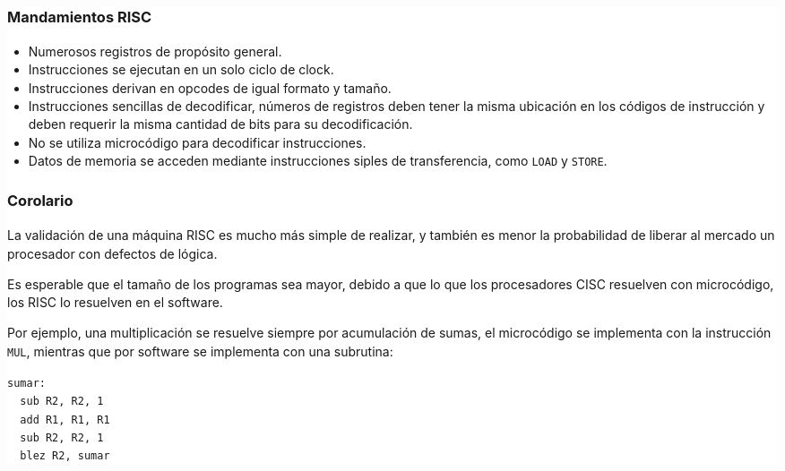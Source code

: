 ### Mandamientos RISC

* Numerosos registros de propósito general.
* Instrucciones se ejecutan en un solo ciclo de clock.
* Instrucciones derivan en opcodes de igual formato y tamaño.
* Instrucciones sencillas de decodificar, números de registros deben tener la misma ubicación en los códigos de instrucción y deben requerir la misma cantidad de bits para su decodificación.
* No se utiliza microcódigo para decodificar instrucciones.
* Datos de memoria se acceden mediante instrucciones siples de transferencia, como `LOAD` y `STORE`.

### Corolario

La validación de una máquina RISC es mucho más simple de realizar, y también es menor la probabilidad de liberar al mercado un procesador con defectos de lógica.

Es esperable que el tamaño de los programas sea mayor, debido a que lo que los procesadores CISC resuelven con microcódigo, los RISC lo resuelven en el software.

Por ejemplo, una multiplicación se resuelve siempre por acumulación de sumas, el microcódigo se implementa con la instrucción `MUL`, mientras que por software se implementa con una subrutina:

```
sumar:
  sub R2, R2, 1
  add R1, R1, R1
  sub R2, R2, 1
  blez R2, sumar
```